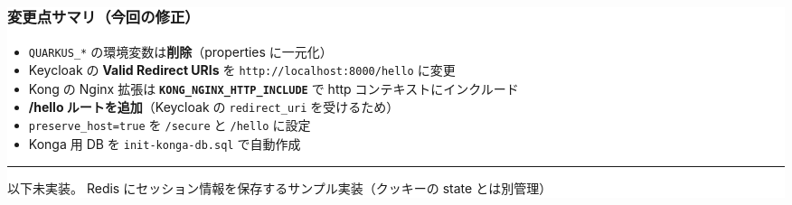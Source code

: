 
### 変更点サマリ（今回の修正）

* `QUARKUS_*` の環境変数は**削除**（properties に一元化）
* Keycloak の **Valid Redirect URIs** を `http://localhost:8000/hello` に変更
* Kong の Nginx 拡張は **`KONG_NGINX_HTTP_INCLUDE`** で http コンテキストにインクルード
* **/hello ルートを追加**（Keycloak の `redirect_uri` を受けるため）
* `preserve_host=true` を `/secure` と `/hello` に設定
* Konga 用 DB を `init-konga-db.sql` で自動作成

---
以下未実装。
Redis にセッション情報を保存するサンプル実装（クッキーの state とは別管理）